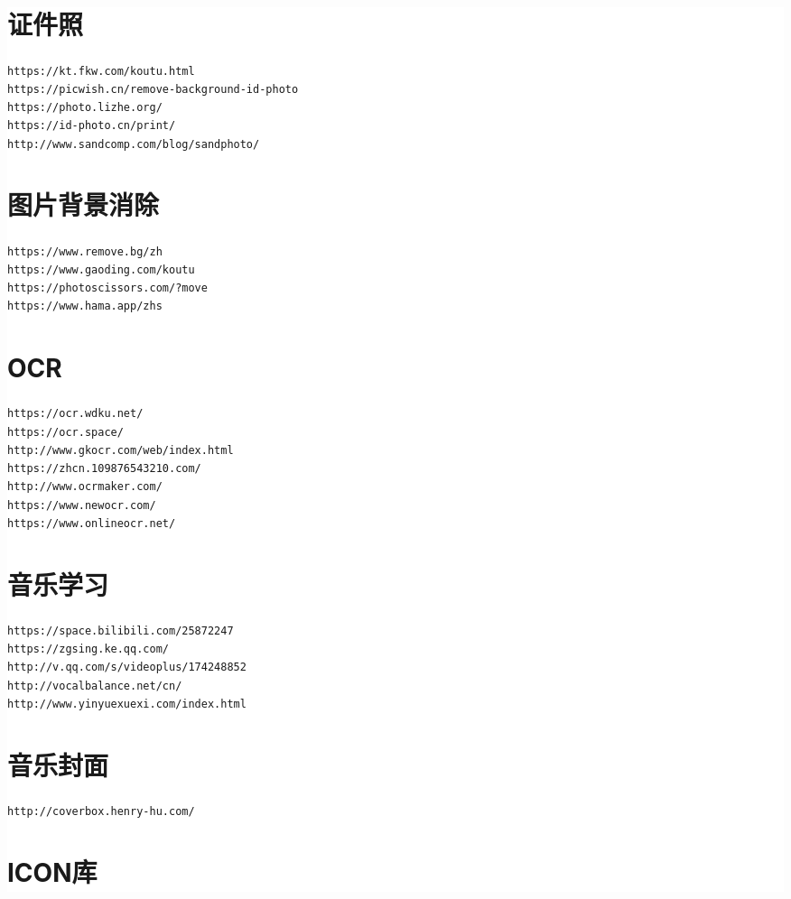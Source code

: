 # 证件照

```
https://kt.fkw.com/koutu.html
https://picwish.cn/remove-background-id-photo
https://photo.lizhe.org/
https://id-photo.cn/print/
http://www.sandcomp.com/blog/sandphoto/
```

# 图片背景消除

```
https://www.remove.bg/zh
https://www.gaoding.com/koutu
https://photoscissors.com/?move
https://www.hama.app/zhs
```

# OCR

```
https://ocr.wdku.net/
https://ocr.space/
http://www.gkocr.com/web/index.html
https://zhcn.109876543210.com/
http://www.ocrmaker.com/
https://www.newocr.com/
https://www.onlineocr.net/
```

# 音乐学习

```
https://space.bilibili.com/25872247
https://zgsing.ke.qq.com/
http://v.qq.com/s/videoplus/174248852
http://vocalbalance.net/cn/
http://www.yinyuexuexi.com/index.html
```

# 音乐封面

```
http://coverbox.henry-hu.com/
```

# ICON库
